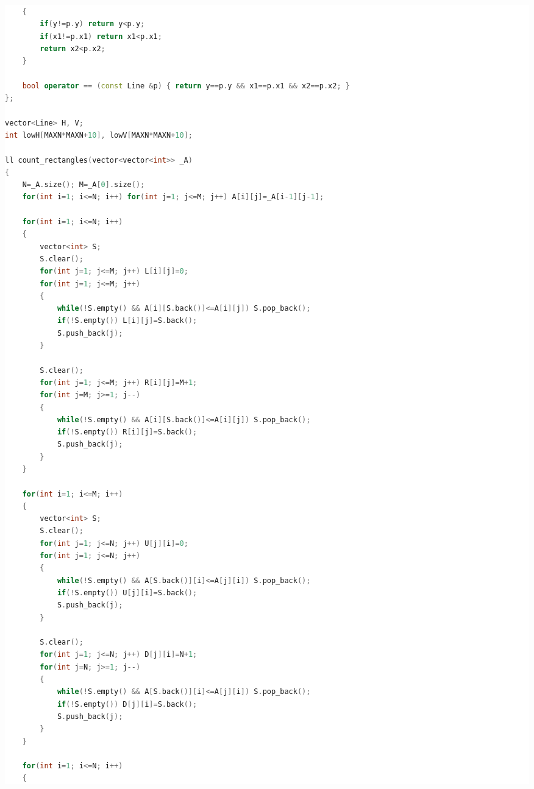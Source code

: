 ``` cpp linenums="1"
	{
		if(y!=p.y) return y<p.y;
		if(x1!=p.x1) return x1<p.x1;
		return x2<p.x2;
	}
 
	bool operator == (const Line &p) { return y==p.y && x1==p.x1 && x2==p.x2; }
};
 
vector<Line> H, V;
int lowH[MAXN*MAXN+10], lowV[MAXN*MAXN+10];
 
ll count_rectangles(vector<vector<int>> _A)
{
	N=_A.size(); M=_A[0].size();
	for(int i=1; i<=N; i++) for(int j=1; j<=M; j++) A[i][j]=_A[i-1][j-1];
 
	for(int i=1; i<=N; i++)
	{
		vector<int> S;
		S.clear();
		for(int j=1; j<=M; j++) L[i][j]=0;
		for(int j=1; j<=M; j++)
		{
			while(!S.empty() && A[i][S.back()]<=A[i][j]) S.pop_back();
			if(!S.empty()) L[i][j]=S.back();
			S.push_back(j);
		}
 
		S.clear();
		for(int j=1; j<=M; j++) R[i][j]=M+1;
		for(int j=M; j>=1; j--)
		{
			while(!S.empty() && A[i][S.back()]<=A[i][j]) S.pop_back();
			if(!S.empty()) R[i][j]=S.back();
			S.push_back(j);
		}
	}
	
	for(int i=1; i<=M; i++)
	{
		vector<int> S;
		S.clear();
		for(int j=1; j<=N; j++) U[j][i]=0;
		for(int j=1; j<=N; j++)
		{
			while(!S.empty() && A[S.back()][i]<=A[j][i]) S.pop_back();
			if(!S.empty()) U[j][i]=S.back();
			S.push_back(j);
		}
 
		S.clear();
		for(int j=1; j<=N; j++) D[j][i]=N+1;
		for(int j=N; j>=1; j--)
		{
			while(!S.empty() && A[S.back()][i]<=A[j][i]) S.pop_back();
			if(!S.empty()) D[j][i]=S.back();
			S.push_back(j);
		}
	}
 
	for(int i=1; i<=N; i++)
	{
```